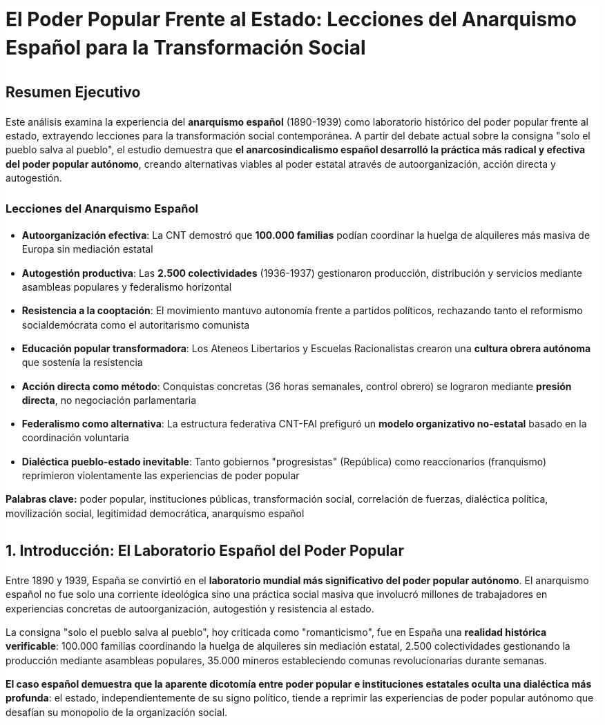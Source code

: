 # El Poder Popular Frente al Estado: Lecciones del Anarquismo Español para la Transformación Social

## Resumen Ejecutivo

Este análisis examina la experiencia del **anarquismo español** (1890-1939) como laboratorio histórico del poder popular frente al estado, extrayendo lecciones para la transformación social contemporánea. A partir del debate actual sobre la consigna "solo el pueblo salva al pueblo", el estudio demuestra que **el anarcosindicalismo español desarrolló la práctica más radical y efectiva del poder popular autónomo**, creando alternativas viables al poder estatal através de autoorganización, acción directa y autogestión.

### Lecciones del Anarquismo Español

- **Autoorganización efectiva**: La CNT demostró que **100.000 familias** podían coordinar la huelga de alquileres más masiva de Europa sin mediación estatal

- **Autogestión productiva**: Las **2.500 colectividades** (1936-1937) gestionaron producción, distribución y servicios mediante asambleas populares y federalismo horizontal  

- **Resistencia a la cooptación**: El movimiento mantuvo autonomía frente a partidos políticos, rechazando tanto el reformismo socialdemócrata como el autoritarismo comunista

- **Educación popular transformadora**: Los Ateneos Libertarios y Escuelas Racionalistas crearon una **cultura obrera autónoma** que sostenía la resistencia

- **Acción directa como método**: Conquistas concretas (36 horas semanales, control obrero) se lograron mediante **presión directa**, no negociación parlamentaria

- **Federalismo como alternativa**: La estructura federativa CNT-FAI prefiguró un **modelo organizativo no-estatal** basado en la coordinación voluntaria

- **Dialéctica pueblo-estado inevitable**: Tanto gobiernos "progresistas" (República) como reaccionarios (franquismo) reprimieron violentamente las experiencias de poder popular

**Palabras clave:** poder popular, instituciones públicas, transformación social, correlación de fuerzas, dialéctica política, movilización social, legitimidad democrática, anarquismo español

## 1. Introducción: El Laboratorio Español del Poder Popular

Entre 1890 y 1939, España se convirtió en el **laboratorio mundial más significativo del poder popular autónomo**. El anarquismo español no fue solo una corriente ideológica sino una práctica social masiva que involucró millones de trabajadores en experiencias concretas de autoorganización, autogestión y resistencia al estado.

La consigna "solo el pueblo salva al pueblo", hoy criticada como "romanticismo", fue en España una **realidad histórica verificable**: 100.000 familias coordinando la huelga de alquileres sin mediación estatal, 2.500 colectividades gestionando la producción mediante asambleas populares, 35.000 mineros estableciendo comunas revolucionarias durante semanas.

**El caso español demuestra que la aparente dicotomía entre poder popular e instituciones estatales oculta una dialéctica más profunda**: el estado, independientemente de su signo político, tiende a reprimir las experiencias de poder popular autónomo que desafían su monopolio de la organización social.
